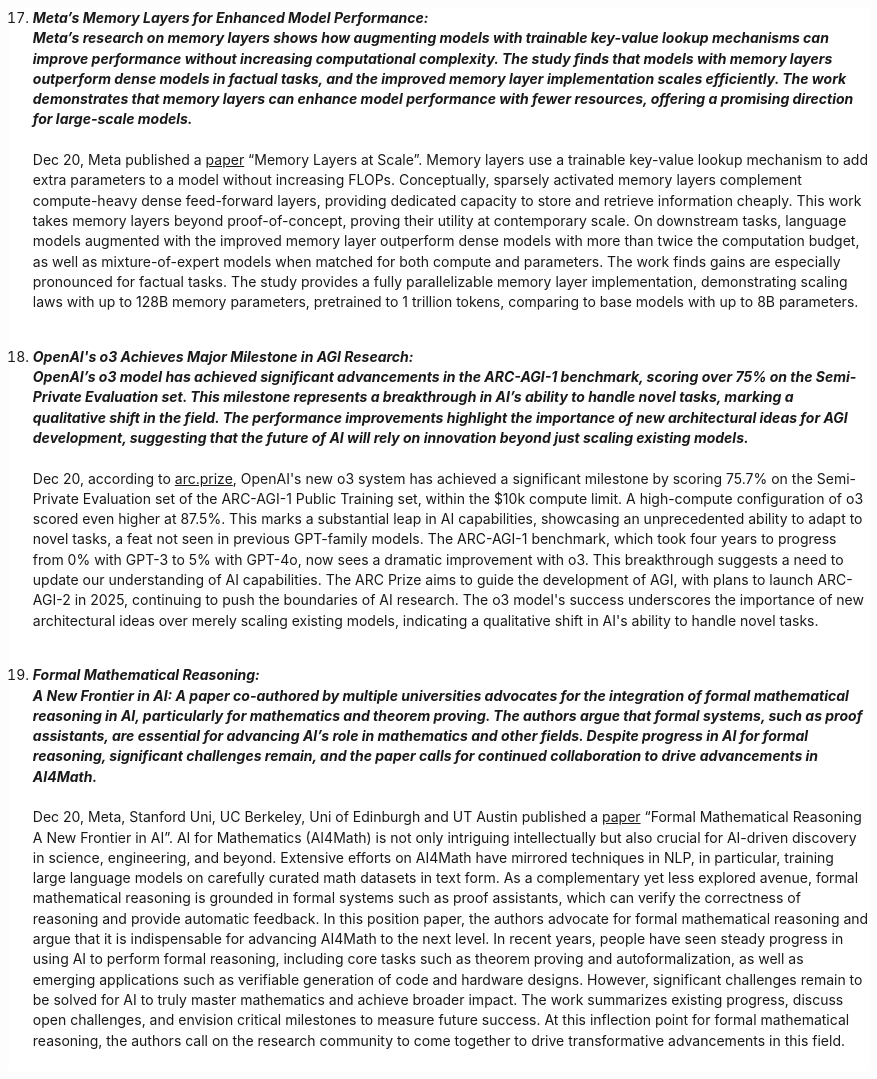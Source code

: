 17. ***Meta’s Memory Layers for Enhanced Model Performance:  <br>Meta’s research on memory layers shows how augmenting models with trainable key-value lookup mechanisms can improve performance without increasing computational complexity. The study finds that models with memory layers outperform dense models in factual tasks, and the improved memory layer implementation scales efficiently. The work demonstrates that memory layers can enhance model performance with fewer resources, offering a promising direction for large-scale models.*** <br> <br>
    Dec 20, Meta published a [paper](https://arxiv.org/pdf/2412.09764) “Memory Layers at Scale”. Memory layers use a trainable key-value lookup mechanism to add extra parameters to a model without increasing FLOPs. Conceptually, sparsely activated memory layers complement compute-heavy dense feed-forward layers, providing dedicated capacity to store and retrieve information cheaply. This work takes memory layers beyond proof-of-concept, proving their utility at contemporary scale. On downstream tasks, language models augmented with the improved memory layer outperform dense models with more than twice the computation budget, as well as mixture-of-expert models when matched for both compute and parameters. The work finds gains are especially pronounced for factual tasks. The study provides a fully parallelizable memory layer implementation, demonstrating scaling laws with up to 128B memory parameters, pretrained to 1 trillion tokens, comparing to base models with up to 8B parameters. <br> <br>

19. ***OpenAI's o3 Achieves Major Milestone in AGI Research:  <br>OpenAI’s o3 model has achieved significant advancements in the ARC-AGI-1 benchmark, scoring over 75% on the Semi-Private Evaluation set. This milestone represents a breakthrough in AI’s ability to handle novel tasks, marking a qualitative shift in the field. The performance improvements highlight the importance of new architectural ideas for AGI development, suggesting that the future of AI will rely on innovation beyond just scaling existing models.*** <br> <br>
    Dec 20, according to [arc.prize](https://arcprize.org/blog/oai-o3-pub-breakthrough), OpenAI's new o3 system has achieved a significant milestone by scoring 75.7% on the Semi-Private Evaluation set of the ARC-AGI-1 Public Training set, within the $10k compute limit. A high-compute configuration of o3 scored even higher at 87.5%. This marks a substantial leap in AI capabilities, showcasing an unprecedented ability to adapt to novel tasks, a feat not seen in previous GPT-family models. The ARC-AGI-1 benchmark, which took four years to progress from 0% with GPT-3 to 5% with GPT-4o, now sees a dramatic improvement with o3. This breakthrough suggests a need to update our understanding of AI capabilities. The ARC Prize aims to guide the development of AGI, with plans to launch ARC-AGI-2 in 2025, continuing to push the boundaries of AI research. The o3 model's success underscores the importance of new architectural ideas over merely scaling existing models, indicating a qualitative shift in AI's ability to handle novel tasks. <br> <br>

21. ***Formal Mathematical Reasoning:  <br>A New Frontier in AI: A paper co-authored by multiple universities advocates for the integration of formal mathematical reasoning in AI, particularly for mathematics and theorem proving. The authors argue that formal systems, such as proof assistants, are essential for advancing AI’s role in mathematics and other fields. Despite progress in AI for formal reasoning, significant challenges remain, and the paper calls for continued collaboration to drive advancements in AI4Math.*** <br> <br>
    Dec 20, Meta, Stanford Uni, UC Berkeley, Uni of Edinburgh and UT Austin published a [paper](https://arxiv.org/pdf/2412.16075) “Formal Mathematical Reasoning A New Frontier in AI”. AI for Mathematics (AI4Math) is not only intriguing intellectually but also crucial for AI-driven discovery in science, engineering, and beyond. Extensive efforts on AI4Math have mirrored techniques in NLP, in particular, training large language models on carefully curated math datasets in text form. As a complementary yet less explored avenue, formal mathematical reasoning is grounded in formal systems such as proof assistants, which can verify the correctness of reasoning and provide automatic feedback. In this position paper, the authors advocate for formal mathematical reasoning and argue that it is indispensable for advancing AI4Math to the next level. In recent years, people have seen steady progress in using AI to perform formal reasoning, including core tasks such as theorem proving and autoformalization, as well as emerging applications such as verifiable generation of code and hardware designs. However, significant challenges remain to be solved for AI to truly master mathematics and achieve broader impact. The work summarizes existing progress, discuss open challenges, and envision critical milestones to measure future success. At this inflection point for formal mathematical reasoning, the authors call on the research community to come together to drive transformative advancements in this field. <br> <br>
